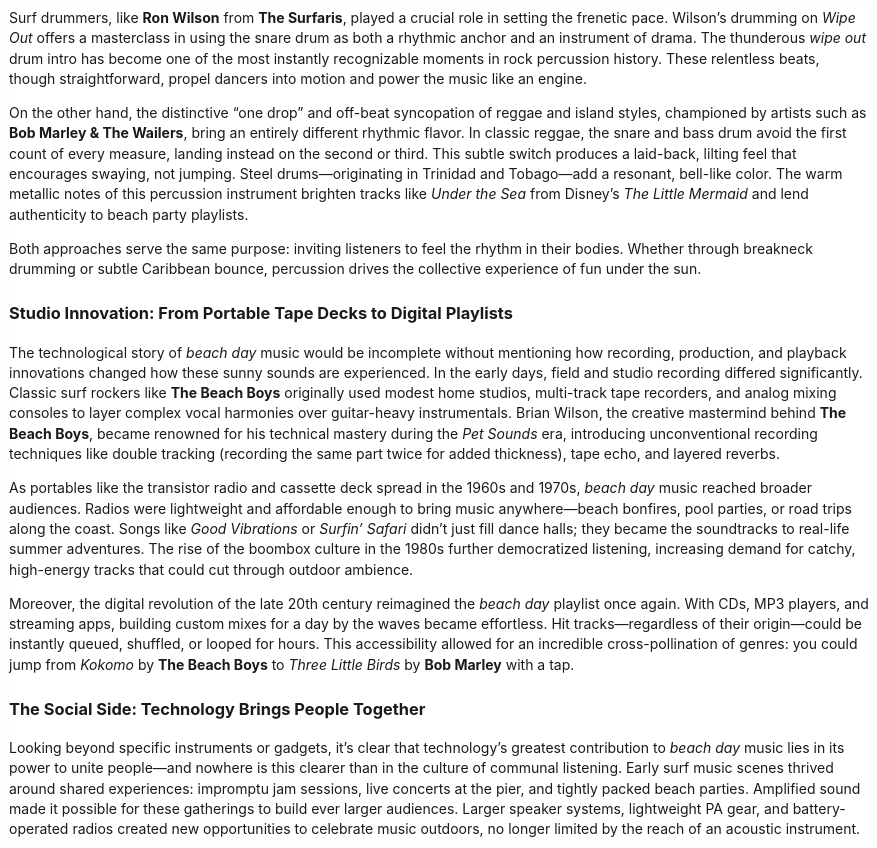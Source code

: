 Surf drummers, like **Ron Wilson** from **The Surfaris**, played a crucial role in setting the
frenetic pace. Wilson’s drumming on _Wipe Out_ offers a masterclass in using the snare drum as both
a rhythmic anchor and an instrument of drama. The thunderous _wipe out_ drum intro has become one of
the most instantly recognizable moments in rock percussion history. These relentless beats, though
straightforward, propel dancers into motion and power the music like an engine.

On the other hand, the distinctive “one drop” and off-beat syncopation of reggae and island styles,
championed by artists such as **Bob Marley & The Wailers**, bring an entirely different rhythmic
flavor. In classic reggae, the snare and bass drum avoid the first count of every measure, landing
instead on the second or third. This subtle switch produces a laid-back, lilting feel that
encourages swaying, not jumping. Steel drums—originating in Trinidad and Tobago—add a resonant,
bell-like color. The warm metallic notes of this percussion instrument brighten tracks like _Under
the Sea_ from Disney’s _The Little Mermaid_ and lend authenticity to beach party playlists.

Both approaches serve the same purpose: inviting listeners to feel the rhythm in their bodies.
Whether through breakneck drumming or subtle Caribbean bounce, percussion drives the collective
experience of fun under the sun.

### Studio Innovation: From Portable Tape Decks to Digital Playlists

The technological story of _beach day_ music would be incomplete without mentioning how recording,
production, and playback innovations changed how these sunny sounds are experienced. In the early
days, field and studio recording differed significantly. Classic surf rockers like **The Beach
Boys** originally used modest home studios, multi-track tape recorders, and analog mixing consoles
to layer complex vocal harmonies over guitar-heavy instrumentals. Brian Wilson, the creative
mastermind behind **The Beach Boys**, became renowned for his technical mastery during the _Pet
Sounds_ era, introducing unconventional recording techniques like double tracking (recording the
same part twice for added thickness), tape echo, and layered reverbs.

As portables like the transistor radio and cassette deck spread in the 1960s and 1970s, _beach day_
music reached broader audiences. Radios were lightweight and affordable enough to bring music
anywhere—beach bonfires, pool parties, or road trips along the coast. Songs like _Good Vibrations_
or _Surfin’ Safari_ didn’t just fill dance halls; they became the soundtracks to real-life summer
adventures. The rise of the boombox culture in the 1980s further democratized listening, increasing
demand for catchy, high-energy tracks that could cut through outdoor ambience.

Moreover, the digital revolution of the late 20th century reimagined the _beach day_ playlist once
again. With CDs, MP3 players, and streaming apps, building custom mixes for a day by the waves
became effortless. Hit tracks—regardless of their origin—could be instantly queued, shuffled, or
looped for hours. This accessibility allowed for an incredible cross-pollination of genres: you
could jump from _Kokomo_ by **The Beach Boys** to _Three Little Birds_ by **Bob Marley** with a tap.

### The Social Side: Technology Brings People Together

Looking beyond specific instruments or gadgets, it’s clear that technology’s greatest contribution
to _beach day_ music lies in its power to unite people—and nowhere is this clearer than in the
culture of communal listening. Early surf music scenes thrived around shared experiences: impromptu
jam sessions, live concerts at the pier, and tightly packed beach parties. Amplified sound made it
possible for these gatherings to build ever larger audiences. Larger speaker systems, lightweight PA
gear, and battery-operated radios created new opportunities to celebrate music outdoors, no longer
limited by the reach of an acoustic instrument.
